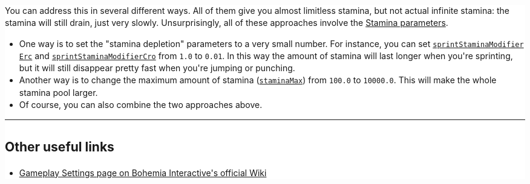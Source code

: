 You can address this in several different ways. All of them give you
almost limitless stamina, but not actual infinite stamina: the stamina
will still drain, just very slowly.
Unsurprisingly, all of these approaches involve the [Stamina parameters](#stamina-parameters).
- One way is to set the "stamina depletion" parameters to a very small number.
For instance, you can set [`sprintStaminaModifierErc`](#sprintstaminamodifiererc)
and [`sprintStaminaModifierCro`](#sprintstaminamodifiercro) from `1.0` to `0.01`.
In this way the amount of stamina will last longer when you're sprinting, but it
will still disappear pretty fast when you're jumping or punching.
- Another way is to change the maximum amount of stamina ([`staminaMax`](#staminamax))
from `100.0` to `10000.0`. This will make the whole stamina pool larger.
- Of course, you can also combine the two approaches above.

---

## Other useful links
- [Gameplay Settings page on Bohemia Interactive's official Wiki](https://community.bistudio.com/wiki/DayZ:Gameplay_Settings)
